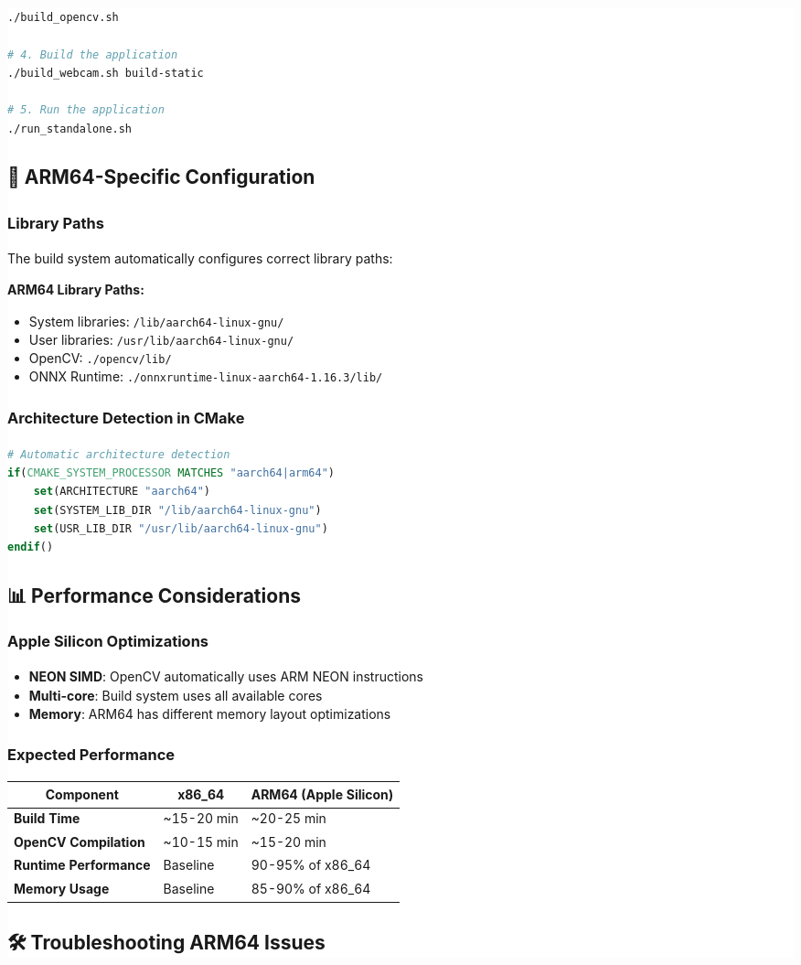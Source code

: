 ```bash
./build_opencv.sh

# 4. Build the application
./build_webcam.sh build-static

# 5. Run the application
./run_standalone.sh
```

## 🔧 **ARM64-Specific Configuration**

### **Library Paths**
The build system automatically configures correct library paths:

**ARM64 Library Paths:**
- System libraries: `/lib/aarch64-linux-gnu/`
- User libraries: `/usr/lib/aarch64-linux-gnu/`
- OpenCV: `./opencv/lib/`
- ONNX Runtime: `./onnxruntime-linux-aarch64-1.16.3/lib/`

### **Architecture Detection in CMake**
```cmake
# Automatic architecture detection
if(CMAKE_SYSTEM_PROCESSOR MATCHES "aarch64|arm64")
    set(ARCHITECTURE "aarch64")
    set(SYSTEM_LIB_DIR "/lib/aarch64-linux-gnu")
    set(USR_LIB_DIR "/usr/lib/aarch64-linux-gnu")
endif()
```

## 📊 **Performance Considerations**

### **Apple Silicon Optimizations**
- **NEON SIMD**: OpenCV automatically uses ARM NEON instructions
- **Multi-core**: Build system uses all available cores
- **Memory**: ARM64 has different memory layout optimizations

### **Expected Performance**
| Component | x86_64 | ARM64 (Apple Silicon) |
|-----------|--------|----------------------|
| **Build Time** | ~15-20 min | ~20-25 min |
| **OpenCV Compilation** | ~10-15 min | ~15-20 min |
| **Runtime Performance** | Baseline | 90-95% of x86_64 |
| **Memory Usage** | Baseline | 85-90% of x86_64 |

## 🛠️ **Troubleshooting ARM64 Issues**

